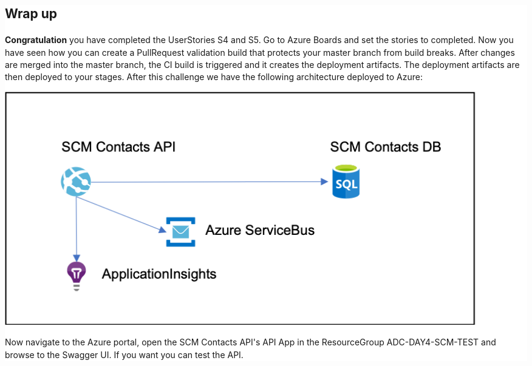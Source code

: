 ## Wrap up

__Congratulation__ you have completed the UserStories S4 and S5. Go to Azure Boards and set the stories to completed.
Now you have seen how you can create a PullRequest validation build that protects your master branch from build breaks. After changes are merged into the master branch, the CI build is triggered and it creates the deployment artifacts. The deployment artifacts are then deployed to your stages. After this challenge we have the following architecture deployed to Azure:

![SCM Contacts API](../img/scm-contacts-api-arch.png)

Now navigate to the Azure portal, open the SCM Contacts API's API App in the ResourceGroup ADC-DAY4-SCM-TEST and browse to the Swagger UI.
If you want you can test the API.